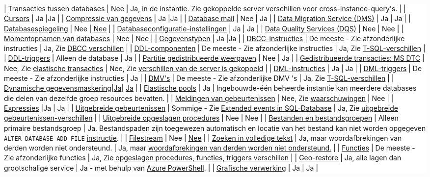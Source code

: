 | [Transacties tussen databases](https://docs.microsoft.com/sql/relational-databases/linked-servers/linked-servers-database-engine) | Nee | Ja, in de instantie. Zie [gekoppelde server verschillen](sql-database-managed-instance-transact-sql-information.md#linked-servers) voor cross-instance-query's. |
| [Cursors](https://docs.microsoft.com/sql/t-sql/language-elements/cursors-transact-sql) | Ja |Ja |
| [Compressie van gegevens](https://docs.microsoft.com/sql/relational-databases/data-compression/data-compression) | Ja |Ja |
| [Database mail](https://docs.microsoft.com/sql/relational-databases/database-mail/database-mail) | Nee | Ja |
| [Data Migration Service (DMS)](https://docs.microsoft.com/sql/dma/dma-overview) | Ja | Ja |
| [Databasespiegeling](https://docs.microsoft.com/sql/database-engine/database-mirroring/database-mirroring-sql-server) | Nee | [Nee](sql-database-managed-instance-transact-sql-information.md#database-mirroring) |
| [Databaseconfiguratie-instellingen](https://docs.microsoft.com/sql/t-sql/statements/alter-database-scoped-configuration-transact-sql) | Ja | Ja |
| [Data Quality Services (DQS)](https://docs.microsoft.com/sql/data-quality-services/data-quality-services) | Nee | Nee |
| [Momentopnamen van databases](https://docs.microsoft.com/sql/relational-databases/databases/database-snapshots-sql-server) | Nee | Nee |
| [Gegevenstypen](https://docs.microsoft.com/sql/t-sql/data-types/data-types-transact-sql) | Ja |Ja |
| [DBCC-instructies](https://docs.microsoft.com/sql/t-sql/database-console-commands/dbcc-transact-sql) | De meeste - Zie afzonderlijke instructies | Ja, Zie [DBCC verschillen](sql-database-managed-instance-transact-sql-information.md#dbcc) |
| [DDL-componenten](https://docs.microsoft.com/sql/t-sql/statements/statements) | De meeste - Zie afzonderlijke instructies | Ja, Zie [T-SQL-verschillen](sql-database-managed-instance-transact-sql-information.md) |
| [DDL-triggers](https://docs.microsoft.com/sql/relational-databases/triggers/ddl-triggers) | Alleen de database |  Ja |
| [Partitie gedistribueerde weergaven](https://docs.microsoft.com/sql/t-sql/statements/create-view-transact-sql#partitioned-views) | Nee | Ja |
| [Gedistribueerde transacties: MS DTC](https://docs.microsoft.com/sql/relational-databases/native-client-ole-db-transactions/supporting-distributed-transactions) | Nee, Zie [elastische transacties](sql-database-elastic-transactions-overview.md) |  Nee, Zie [verschillen van de server is gekoppeld](sql-database-managed-instance-transact-sql-information.md#linked-servers) |
| [DML-instructies](https://docs.microsoft.com/sql/t-sql/queries/queries) | Ja | Ja |
| [DML-triggers](https://docs.microsoft.com/sql/relational-databases/triggers/create-dml-triggers) | De meeste - Zie afzonderlijke instructies |  Ja |
| [DMV's](https://docs.microsoft.com/sql/relational-databases/system-dynamic-management-views/system-dynamic-management-views) | De meeste - Zie afzonderlijke DMV 's |  Ja, Zie [T-SQL-verschillen](sql-database-managed-instance-transact-sql-information.md) |
| [Dynamische gegevensmaskering](https://docs.microsoft.com/sql/relational-databases/security/dynamic-data-masking)|[Ja](sql-database-dynamic-data-masking-get-started.md)| [Ja](sql-database-dynamic-data-masking-get-started.md) |
| [Elastische pools](sql-database-elastic-pool.md) | Ja | Ingebouwde-één beheerde instantie kan meerdere databases die delen van dezelfde groep resources bevatten. |
| [Meldingen van gebeurtenissen](https://docs.microsoft.com/sql/relational-databases/service-broker/event-notifications) | Nee, Zie [waarschuwingen](sql-database-insights-alerts-portal.md) | Nee |
| [Expressies](https://docs.microsoft.com/sql/t-sql/language-elements/expressions-transact-sql) |Ja | Ja |
| [Uitgebreide gebeurtenissen](https://docs.microsoft.com/sql/relational-databases/extended-events/extended-events) | Sommige - Zie [Extended events in SQL-Database](sql-database-xevent-db-diff-from-svr.md) | Ja, Zie [uitgebreide gebeurtenissen-verschillen](sql-database-managed-instance-transact-sql-information.md#extended-events) |
| [Uitgebreide opgeslagen procedures](https://docs.microsoft.com/sql/relational-databases/extended-stored-procedures-programming/creating-extended-stored-procedures) | Nee | Nee |
| [Bestanden en bestandsgroepen](https://docs.microsoft.com/sql/relational-databases/databases/database-files-and-filegroups) | Alleen primaire bestandsgroep | Ja. Bestandspaden zijn toegewezen automatisch en locatie van het bestand kan niet worden opgegeven `ALTER DATABASE ADD FILE` [instructie](sql-database-managed-instance-transact-sql-information.md#alter-database-statement).  |
| [Filestream](https://docs.microsoft.com/sql/relational-databases/blob/filestream-sql-server) | Nee | [Nee](sql-database-managed-instance-transact-sql-information.md#filestream-and-filetable) |
| [Zoeken in volledige tekst](https://docs.microsoft.com/sql/relational-databases/search/full-text-search) |  Ja, maar woordafbrekingen van derden worden niet ondersteund. | Ja, maar [woordafbrekingen van derden worden niet ondersteund.](sql-database-managed-instance-transact-sql-information.md#full-text-semantic-search) |
| [Functies](https://docs.microsoft.com/sql/t-sql/functions/functions) | De meeste - Zie afzonderlijke functies | Ja, Zie [opgeslagen procedures, functies, triggers verschillen](sql-database-managed-instance-transact-sql-information.md#stored-procedures-functions-and-triggers) |
| [Geo-restore](sql-database-recovery-using-backups.md#geo-restore) | Ja, alle lagen dan grootschalige service | Ja - met behulp van [Azure PowerShell](https://medium.com/azure-sqldb-managed-instance/geo-restore-your-databases-on-azure-sql-instances-1451480e90fa). |
| [Grafische verwerking](https://docs.microsoft.com/sql/relational-databases/graphs/sql-graph-overview) | Ja | Ja |